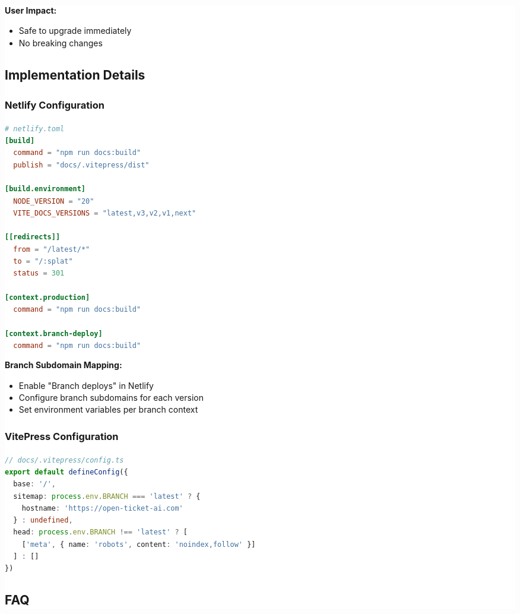 **User Impact:**

- Safe to upgrade immediately
- No breaking changes

## Implementation Details

### Netlify Configuration

```toml
# netlify.toml
[build]
  command = "npm run docs:build"
  publish = "docs/.vitepress/dist"

[build.environment]
  NODE_VERSION = "20"
  VITE_DOCS_VERSIONS = "latest,v3,v2,v1,next"

[[redirects]]
  from = "/latest/*"
  to = "/:splat"
  status = 301

[context.production]
  command = "npm run docs:build"

[context.branch-deploy]
  command = "npm run docs:build"
```

**Branch Subdomain Mapping:**

- Enable "Branch deploys" in Netlify
- Configure branch subdomains for each version
- Set environment variables per branch context

### VitePress Configuration

```typescript
// docs/.vitepress/config.ts
export default defineConfig({
  base: '/',
  sitemap: process.env.BRANCH === 'latest' ? {
    hostname: 'https://open-ticket-ai.com'
  } : undefined,
  head: process.env.BRANCH !== 'latest' ? [
    ['meta', { name: 'robots', content: 'noindex,follow' }]
  ] : []
})
```

## FAQ
